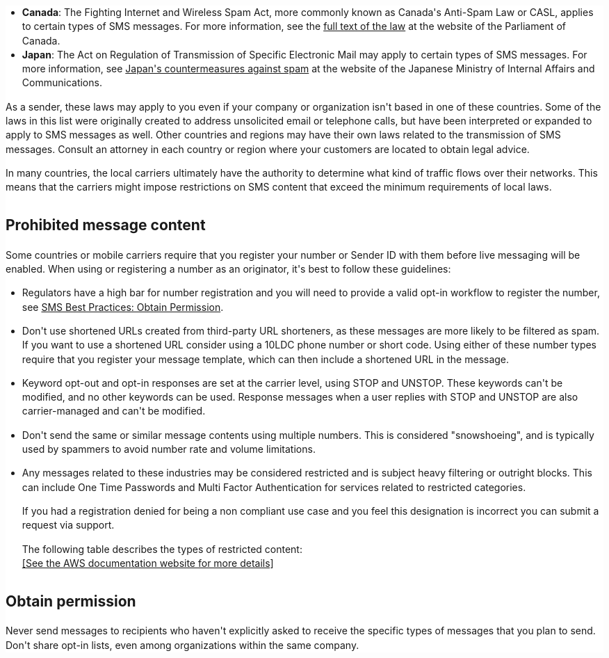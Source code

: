 + **Canada**: The Fighting Internet and Wireless Spam Act, more commonly known as Canada's Anti\-Spam Law or CASL, applies to certain types of SMS messages\. For more information, see the [full text of the law](http://www.parl.ca/DocumentViewer/en/40-3/bill/C-28/first-reading) at the website of the Parliament of Canada\.
+ **Japan**: The Act on Regulation of Transmission of Specific Electronic Mail may apply to certain types of SMS messages\. For more information, see [Japan's countermeasures against spam](http://measures.antispam.soumu.go.jp/) at the website of the Japanese Ministry of Internal Affairs and Communications\.

As a sender, these laws may apply to you even if your company or organization isn't based in one of these countries\. Some of the laws in this list were originally created to address unsolicited email or telephone calls, but have been interpreted or expanded to apply to SMS messages as well\. Other countries and regions may have their own laws related to the transmission of SMS messages\. Consult an attorney in each country or region where your customers are located to obtain legal advice\.

In many countries, the local carriers ultimately have the authority to determine what kind of traffic flows over their networks\. This means that the carriers might impose restrictions on SMS content that exceed the minimum requirements of local laws\.

## Prohibited message content<a name="channels-sms-best-practices-message-content"></a>

Some countries or mobile carriers require that you register your number or Sender ID with them before live messaging will be enabled\. When using or registering a number as an originator, it's best to follow these guidelines:
+ Regulators have a high bar for number registration and you will need to provide a valid opt\-in workflow to register the number, see [SMS Best Practices: Obtain Permission](#channels-sms-best-practices-obtain-permission)\.
+ Don't use shortened URLs created from third\-party URL shorteners, as these messages are more likely to be filtered as spam\. If you want to use a shortened URL consider using a 10LDC phone number or short code\. Using either of these number types require that you register your message template, which can then include a shortened URL in the message\.
+ Keyword opt\-out and opt\-in responses are set at the carrier level, using STOP and UNSTOP\. These keywords can't be modified, and no other keywords can be used\. Response messages when a user replies with STOP and UNSTOP are also carrier\-managed and can't be modified\.
+ Don't send the same or similar message contents using multiple numbers\. This is considered "snowshoeing", and is typically used by spammers to avoid number rate and volume limitations\.
+ Any messages related to these industries may be considered restricted and is subject heavy filtering or outright blocks\. This can include One Time Passwords and Multi Factor Authentication for services related to restricted categories\. 

  If you had a registration denied for being a non compliant use case and you feel this designation is incorrect you can submit a request via support\.

  The following table describes the types of restricted content:    
[\[See the AWS documentation website for more details\]](http://docs.aws.amazon.com/pinpoint/latest/userguide/channels-sms-best-practices.html)

## Obtain permission<a name="channels-sms-best-practices-obtain-permission"></a>

Never send messages to recipients who haven't explicitly asked to receive the specific types of messages that you plan to send\. Don't share opt\-in lists, even among organizations within the same company\. 
